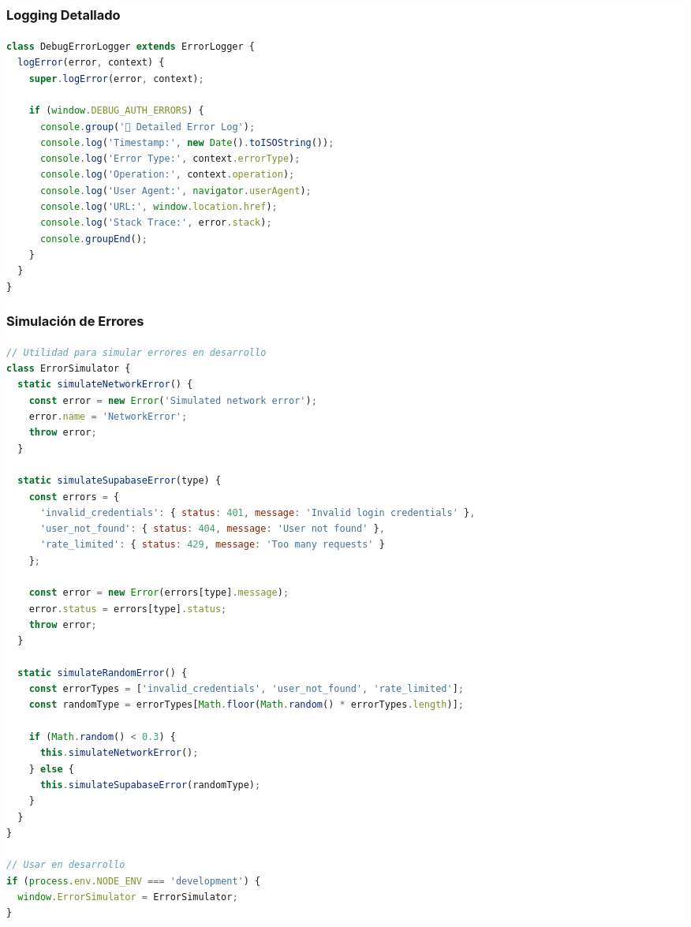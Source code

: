 ### Logging Detallado

```javascript
class DebugErrorLogger extends ErrorLogger {
  logError(error, context) {
    super.logError(error, context);
    
    if (window.DEBUG_AUTH_ERRORS) {
      console.group('📝 Detailed Error Log');
      console.log('Timestamp:', new Date().toISOString());
      console.log('Error Type:', context.errorType);
      console.log('Operation:', context.operation);
      console.log('User Agent:', navigator.userAgent);
      console.log('URL:', window.location.href);
      console.log('Stack Trace:', error.stack);
      console.groupEnd();
    }
  }
}
```

### Simulación de Errores

```javascript
// Utilidad para simular errores en desarrollo
class ErrorSimulator {
  static simulateNetworkError() {
    const error = new Error('Simulated network error');
    error.name = 'NetworkError';
    throw error;
  }

  static simulateSupabaseError(type) {
    const errors = {
      'invalid_credentials': { status: 401, message: 'Invalid login credentials' },
      'user_not_found': { status: 404, message: 'User not found' },
      'rate_limited': { status: 429, message: 'Too many requests' }
    };
    
    const error = new Error(errors[type].message);
    error.status = errors[type].status;
    throw error;
  }

  static simulateRandomError() {
    const errorTypes = ['invalid_credentials', 'user_not_found', 'rate_limited'];
    const randomType = errorTypes[Math.floor(Math.random() * errorTypes.length)];
    
    if (Math.random() < 0.3) {
      this.simulateNetworkError();
    } else {
      this.simulateSupabaseError(randomType);
    }
  }
}

// Usar en desarrollo
if (process.env.NODE_ENV === 'development') {
  window.ErrorSimulator = ErrorSimulator;
}
```
